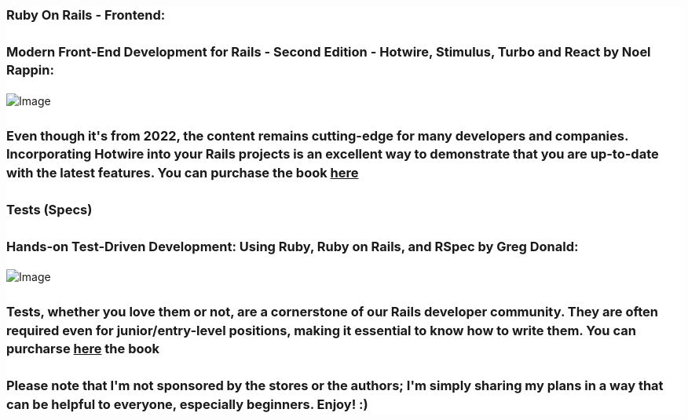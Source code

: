 ### Ruby On Rails - Frontend:

### Modern Front-End Development for Rails - Second Edition - Hotwire, Stimulus, Turbo and React by Noel Rappin:

<img src="https://m.media-amazon.com/images/I/91Q5QwlSXBL._SL1500_.jpg" alt="Image" style="width:30%;">

### Even though it's from 2022, the content remains cutting-edge for many developers and companies. Incorporating Hotwire into your Rails projects is an excellent way to demonstrate that you are up-to-date with the latest features. You can purchase the book [here](https://www.amazon.com/Modern-Front-End-Development-Rails-Stimulus/dp/1680509616/)

### Tests (Specs) 

### Hands-on Test-Driven Development: Using Ruby, Ruby on Rails, and RSpec by Greg Donald:

<img src="https://m.media-amazon.com/images/I/61+96Svt0CL._SL1180_.jpg" alt="Image" style="width:30%;">

### Tests, whether you love them or not, are a cornerstone of our Rails developer community. They are often required even for junior/entry-level positions, making it essential to know how to write them. You can purcharse [here](https://www.amazon.com.br/Hands-Test-Driven-Development-Using-English-ebook/dp/B0CG842GPR) the book

### Please note that I'm not sponsored by the stores or the authors; I'm simply sharing my plans in a way that can be helpful to everyone, especially beginners. Enjoy! :)
